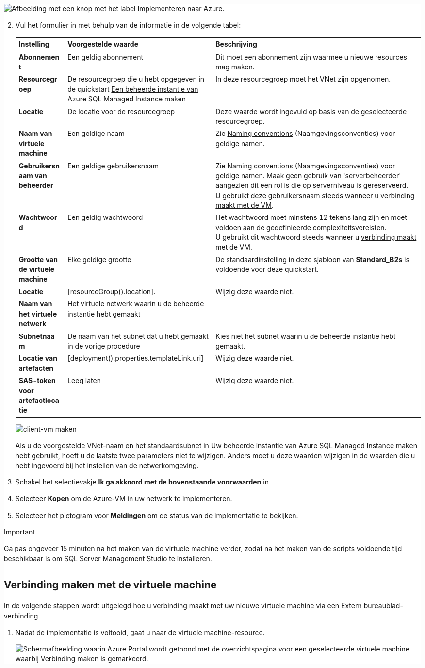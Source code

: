   [![Afbeelding met een knop met het label Implementeren naar Azure.](https://azuredeploy.net/deploybutton.png)](https://portal.azure.com/#create/Microsoft.Template/uri/https%3A%2F%2Fraw.githubusercontent.com%2Fjovanpop-msft%2Fazure-quickstart-templates%2Fsql-win-vm-w-tools%2F201-vm-win-vnet-sql-tools%2Fazuredeploy.json)

2. Vul het formulier in met behulp van de informatie in de volgende tabel:

   | Instelling| Voorgestelde waarde | Beschrijving |
   | ---------------- | ----------------- | ----------- |
   | **Abonnement** | Een geldig abonnement | Dit moet een abonnement zijn waarmee u nieuwe resources mag maken. |
   | **Resourcegroep** |De resourcegroep die u hebt opgegeven in de quickstart [Een beheerde instantie van Azure SQL Managed Instance maken](instance-create-quickstart.md)|In deze resourcegroep moet het VNet zijn opgenomen.|
   | **Locatie** | De locatie voor de resourcegroep | Deze waarde wordt ingevuld op basis van de geselecteerde resourcegroep. |
   | **Naam van virtuele machine**  | Een geldige naam | Zie [Naming conventions](/azure/architecture/best-practices/resource-naming) (Naamgevingsconventies) voor geldige namen.|
   |**Gebruikersnaam van beheerder**|Een geldige gebruikersnaam|Zie [Naming conventions](/azure/architecture/best-practices/resource-naming) (Naamgevingsconventies) voor geldige namen. Maak geen gebruik van 'serverbeheerder' aangezien dit een rol is die op serverniveau is gereserveerd.<br>U gebruikt deze gebruikersnaam steeds wanneer u [verbinding maakt met de VM](#connect-to-the-virtual-machine).|
   |**Wachtwoord**|Een geldig wachtwoord|Het wachtwoord moet minstens 12 tekens lang zijn en moet voldoen aan de [gedefinieerde complexiteitsvereisten](../../virtual-machines/windows/faq.md#what-are-the-password-requirements-when-creating-a-vm).<br>U gebruikt dit wachtwoord steeds wanneer u [verbinding maakt met de VM](#connect-to-the-virtual-machine).|
   | **Grootte van de virtuele machine** | Elke geldige grootte | De standaardinstelling in deze sjabloon van **Standard_B2s** is voldoende voor deze quickstart. |
   | **Locatie**|[resourceGroup().location].| Wijzig deze waarde niet. |
   | **Naam van het virtuele netwerk**|Het virtuele netwerk waarin u de beheerde instantie hebt gemaakt|
   | **Subnetnaam**|De naam van het subnet dat u hebt gemaakt in de vorige procedure| Kies niet het subnet waarin u de beheerde instantie hebt gemaakt.|
   | **Locatie van artefacten** | [deployment().properties.templateLink.uri] | Wijzig deze waarde niet. |
   | **SAS-token voor artefactlocatie** | Leeg laten | Wijzig deze waarde niet. |

   ![client-vm maken](./media/connect-vm-instance-configure/create-client-sql-vm.png)

   Als u de voorgestelde VNet-naam en het standaardsubnet in [Uw beheerde instantie van Azure SQL Managed Instance maken](instance-create-quickstart.md) hebt gebruikt, hoeft u de laatste twee parameters niet te wijzigen. Anders moet u deze waarden wijzigen in de waarden die u hebt ingevoerd bij het instellen van de netwerkomgeving.

3. Schakel het selectievakje **Ik ga akkoord met de bovenstaande voorwaarden** in.
4. Selecteer **Kopen** om de Azure-VM in uw netwerk te implementeren.
5. Selecteer het pictogram voor **Meldingen** om de status van de implementatie te bekijken.

> [!IMPORTANT]
> Ga pas ongeveer 15 minuten na het maken van de virtuele machine verder, zodat na het maken van de scripts voldoende tijd beschikbaar is om SQL Server Management Studio te installeren.

## <a name="connect-to-the-virtual-machine"></a>Verbinding maken met de virtuele machine

In de volgende stappen wordt uitgelegd hoe u verbinding maakt met uw nieuwe virtuele machine via een Extern bureaublad-verbinding.

1. Nadat de implementatie is voltooid, gaat u naar de virtuele machine-resource.

    ![Schermafbeelding waarin Azure Portal wordt getoond met de overzichtspagina voor een geselecteerde virtuele machine waarbij Verbinding maken is gemarkeerd.](./media/connect-vm-instance-configure/vm.png)  
